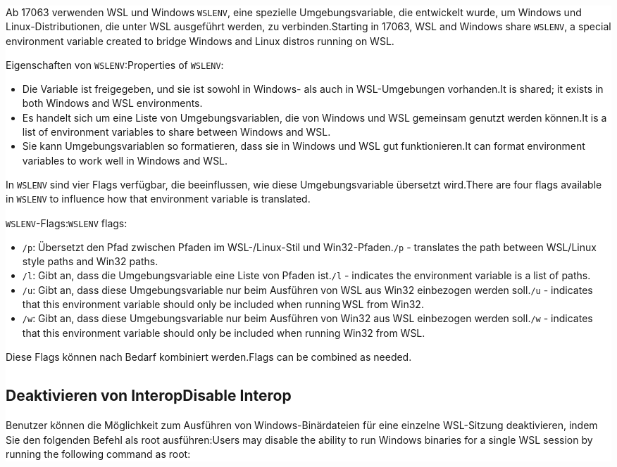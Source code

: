 <span data-ttu-id="9f420-153">Ab 17063 verwenden WSL und Windows `WSLENV`, eine spezielle Umgebungsvariable, die entwickelt wurde, um Windows und Linux-Distributionen, die unter WSL ausgeführt werden, zu verbinden.</span><span class="sxs-lookup"><span data-stu-id="9f420-153">Starting in 17063, WSL and Windows share `WSLENV`, a special environment variable created to bridge Windows and Linux distros running on WSL.</span></span>

<span data-ttu-id="9f420-154">Eigenschaften von `WSLENV`:</span><span class="sxs-lookup"><span data-stu-id="9f420-154">Properties of `WSLENV`:</span></span>

* <span data-ttu-id="9f420-155">Die Variable ist freigegeben, und sie ist sowohl in Windows- als auch in WSL-Umgebungen vorhanden.</span><span class="sxs-lookup"><span data-stu-id="9f420-155">It is shared; it exists in both Windows and WSL environments.</span></span>
* <span data-ttu-id="9f420-156">Es handelt sich um eine Liste von Umgebungsvariablen, die von Windows und WSL gemeinsam genutzt werden können.</span><span class="sxs-lookup"><span data-stu-id="9f420-156">It is a list of environment variables to share between Windows and WSL.</span></span>
* <span data-ttu-id="9f420-157">Sie kann Umgebungsvariablen so formatieren, dass sie in Windows und WSL gut funktionieren.</span><span class="sxs-lookup"><span data-stu-id="9f420-157">It can format environment variables to work well in Windows and WSL.</span></span>

<span data-ttu-id="9f420-158">In `WSLENV` sind vier Flags verfügbar, die beeinflussen, wie diese Umgebungsvariable übersetzt wird.</span><span class="sxs-lookup"><span data-stu-id="9f420-158">There are four flags available in `WSLENV` to influence how that environment variable is translated.</span></span>

<span data-ttu-id="9f420-159">`WSLENV`-Flags:</span><span class="sxs-lookup"><span data-stu-id="9f420-159">`WSLENV` flags:</span></span>

* <span data-ttu-id="9f420-160">`/p`: Übersetzt den Pfad zwischen Pfaden im WSL-/Linux-Stil und Win32-Pfaden.</span><span class="sxs-lookup"><span data-stu-id="9f420-160">`/p` - translates the path between WSL/Linux style paths and Win32 paths.</span></span>
* <span data-ttu-id="9f420-161">`/l`: Gibt an, dass die Umgebungsvariable eine Liste von Pfaden ist.</span><span class="sxs-lookup"><span data-stu-id="9f420-161">`/l` - indicates the environment variable is a list of paths.</span></span>
* <span data-ttu-id="9f420-162">`/u`: Gibt an, dass diese Umgebungsvariable nur beim Ausführen von WSL aus Win32 einbezogen werden soll.</span><span class="sxs-lookup"><span data-stu-id="9f420-162">`/u` - indicates that this environment variable should only be included when running WSL from Win32.</span></span>
* <span data-ttu-id="9f420-163">`/w`: Gibt an, dass diese Umgebungsvariable nur beim Ausführen von Win32 aus WSL einbezogen werden soll.</span><span class="sxs-lookup"><span data-stu-id="9f420-163">`/w` - indicates that this environment variable should only be included when running Win32 from WSL.</span></span>

<span data-ttu-id="9f420-164">Diese Flags können nach Bedarf kombiniert werden.</span><span class="sxs-lookup"><span data-stu-id="9f420-164">Flags can be combined as needed.</span></span>

## <a name="disable-interop"></a><span data-ttu-id="9f420-165">Deaktivieren von Interop</span><span class="sxs-lookup"><span data-stu-id="9f420-165">Disable Interop</span></span>

<span data-ttu-id="9f420-166">Benutzer können die Möglichkeit zum Ausführen von Windows-Binärdateien für eine einzelne WSL-Sitzung deaktivieren, indem Sie den folgenden Befehl als root ausführen:</span><span class="sxs-lookup"><span data-stu-id="9f420-166">Users may disable the ability to run Windows binaries for a single WSL session by running the following command as root:</span></span>
